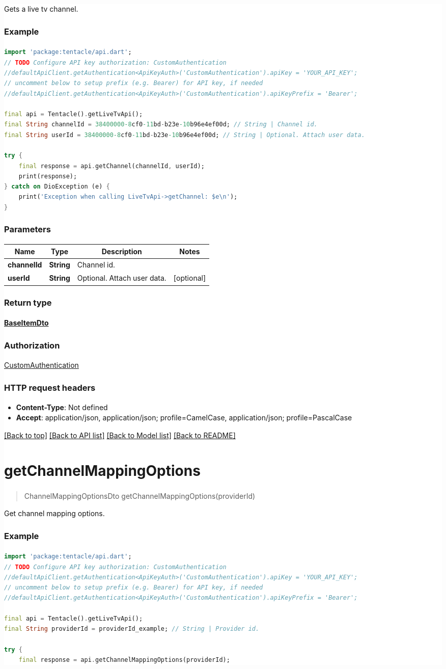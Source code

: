 Gets a live tv channel.

### Example
```dart
import 'package:tentacle/api.dart';
// TODO Configure API key authorization: CustomAuthentication
//defaultApiClient.getAuthentication<ApiKeyAuth>('CustomAuthentication').apiKey = 'YOUR_API_KEY';
// uncomment below to setup prefix (e.g. Bearer) for API key, if needed
//defaultApiClient.getAuthentication<ApiKeyAuth>('CustomAuthentication').apiKeyPrefix = 'Bearer';

final api = Tentacle().getLiveTvApi();
final String channelId = 38400000-8cf0-11bd-b23e-10b96e4ef00d; // String | Channel id.
final String userId = 38400000-8cf0-11bd-b23e-10b96e4ef00d; // String | Optional. Attach user data.

try {
    final response = api.getChannel(channelId, userId);
    print(response);
} catch on DioException (e) {
    print('Exception when calling LiveTvApi->getChannel: $e\n');
}
```

### Parameters

Name | Type | Description  | Notes
------------- | ------------- | ------------- | -------------
 **channelId** | **String**| Channel id. | 
 **userId** | **String**| Optional. Attach user data. | [optional] 

### Return type

[**BaseItemDto**](BaseItemDto.md)

### Authorization

[CustomAuthentication](../README.md#CustomAuthentication)

### HTTP request headers

 - **Content-Type**: Not defined
 - **Accept**: application/json, application/json; profile=CamelCase, application/json; profile=PascalCase

[[Back to top]](#) [[Back to API list]](../README.md#documentation-for-api-endpoints) [[Back to Model list]](../README.md#documentation-for-models) [[Back to README]](../README.md)

# **getChannelMappingOptions**
> ChannelMappingOptionsDto getChannelMappingOptions(providerId)

Get channel mapping options.

### Example
```dart
import 'package:tentacle/api.dart';
// TODO Configure API key authorization: CustomAuthentication
//defaultApiClient.getAuthentication<ApiKeyAuth>('CustomAuthentication').apiKey = 'YOUR_API_KEY';
// uncomment below to setup prefix (e.g. Bearer) for API key, if needed
//defaultApiClient.getAuthentication<ApiKeyAuth>('CustomAuthentication').apiKeyPrefix = 'Bearer';

final api = Tentacle().getLiveTvApi();
final String providerId = providerId_example; // String | Provider id.

try {
    final response = api.getChannelMappingOptions(providerId);
```
